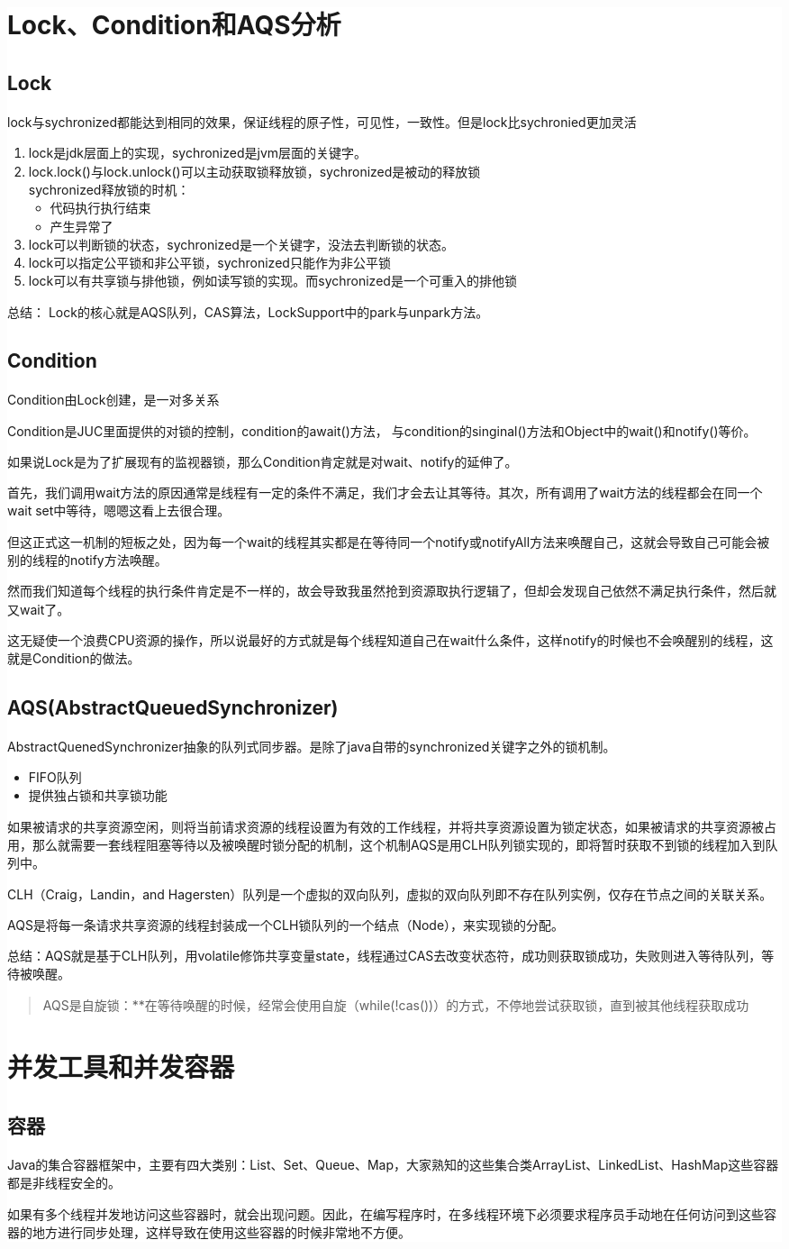 # Lock、Condition和AQS分析
## Lock
lock与sychronized都能达到相同的效果，保证线程的原子性，可见性，一致性。但是lock比sychronied更加灵活
1. lock是jdk层面上的实现，sychronized是jvm层面的关键字。
2. lock.lock()与lock.unlock()可以主动获取锁释放锁，sychronized是被动的释放锁  
   sychronized释放锁的时机：
   - 代码执行执行结束
   - 产生异常了  
3. lock可以判断锁的状态，sychronized是一个关键字，没法去判断锁的状态。
4. lock可以指定公平锁和非公平锁，sychronized只能作为非公平锁
5. lock可以有共享锁与排他锁，例如读写锁的实现。而sychronized是一个可重入的排他锁

总结： Lock的核心就是AQS队列，CAS算法，LockSupport中的park与unpark方法。
## Condition
Condition由Lock创建，是一对多关系

Condition是JUC里面提供的对锁的控制，condition的await()方法， 与condition的singinal()方法和Object中的wait()和notify()等价。

如果说Lock是为了扩展现有的监视器锁，那么Condition肯定就是对wait、notify的延伸了。

首先，我们调用wait方法的原因通常是线程有一定的条件不满足，我们才会去让其等待。其次，所有调用了wait方法的线程都会在同一个wait set中等待，嗯嗯这看上去很合理。

但这正式这一机制的短板之处，因为每一个wait的线程其实都是在等待同一个notify或notifyAll方法来唤醒自己，这就会导致自己可能会被别的线程的notify方法唤醒。

然而我们知道每个线程的执行条件肯定是不一样的，故会导致我虽然抢到资源取执行逻辑了，但却会发现自己依然不满足执行条件，然后就又wait了。

这无疑使一个浪费CPU资源的操作，所以说最好的方式就是每个线程知道自己在wait什么条件，这样notify的时候也不会唤醒别的线程，这就是Condition的做法。

## AQS(AbstractQueuedSynchronizer)
AbstractQuenedSynchronizer抽象的队列式同步器。是除了java自带的synchronized关键字之外的锁机制。
-  FIFO队列
-  提供独占锁和共享锁功能

如果被请求的共享资源空闲，则将当前请求资源的线程设置为有效的工作线程，并将共享资源设置为锁定状态，如果被请求的共享资源被占用，那么就需要一套线程阻塞等待以及被唤醒时锁分配的机制，这个机制AQS是用CLH队列锁实现的，即将暂时获取不到锁的线程加入到队列中。

CLH（Craig，Landin，and Hagersten）队列是一个虚拟的双向队列，虚拟的双向队列即不存在队列实例，仅存在节点之间的关联关系。

AQS是将每一条请求共享资源的线程封装成一个CLH锁队列的一个结点（Node），来实现锁的分配。

总结：AQS就是基于CLH队列，用volatile修饰共享变量state，线程通过CAS去改变状态符，成功则获取锁成功，失败则进入等待队列，等待被唤醒。

> AQS是自旋锁：**在等待唤醒的时候，经常会使用自旋（while(!cas())）的方式，不停地尝试获取锁，直到被其他线程获取成功


# 并发工具和并发容器
## 容器
Java的集合容器框架中，主要有四大类别：List、Set、Queue、Map，大家熟知的这些集合类ArrayList、LinkedList、HashMap这些容器都是非线程安全的。

如果有多个线程并发地访问这些容器时，就会出现问题。因此，在编写程序时，在多线程环境下必须要求程序员手动地在任何访问到这些容器的地方进行同步处理，这样导致在使用这些容器的时候非常地不方便。

